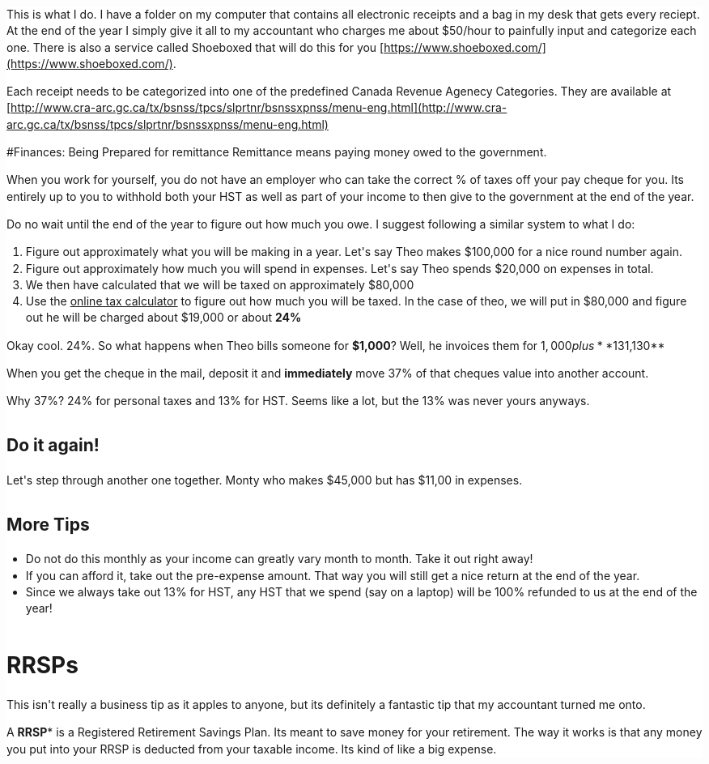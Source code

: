 This is what I do. I have a folder on my computer that contains all electronic receipts and a bag in my desk that gets every reciept. At the end of the year I simply give it all to my accountant who charges me about $50/hour to painfully input and categorize each one. There is also a service called Shoeboxed that will do this for you [https://www.shoeboxed.com/](https://www.shoeboxed.com/).

Each receipt needs to be categorized into one of the predefined Canada Revenue Agenecy Categories. They are available at [http://www.cra-arc.gc.ca/tx/bsnss/tpcs/slprtnr/bsnssxpnss/menu-eng.html](http://www.cra-arc.gc.ca/tx/bsnss/tpcs/slprtnr/bsnssxpnss/menu-eng.html)

#Finances: Being Prepared for remittance
Remittance means paying money owed to the government.

When you work for yourself, you do not have an employer who can take the correct % of taxes off your pay cheque for you. Its entirely up to you to withhold both your HST as well as part of your income to then give to the government at the end of the year.

Do no wait until the end of the year to figure out how much you owe. I suggest following a similar system to what I do:

1. Figure out approximately what you will be making in a year. Let's say Theo makes $100,000  for a nice round number again.
1. Figure out approximately how much you will spend in expenses. Let's say Theo spends $20,000 on expenses in total.
1. We then have calculated that we will be taxed on approximately $80,000
1. Use the [online tax calculator](http://lsminsurance.ca/calculators/canada/income-tax/taxes-2012) to figure out how much you will be taxed. In the case of theo, we will put in $80,000 and figure out he will be charged about $19,000 or about **24%**

Okay cool. 24%. So what happens when Theo bills someone for **$1,000**? Well, he invoices them for $1,000 plus **13% HST**  making the invoice total **$1,130**

When you get the cheque in the mail, deposit it and **immediately** move 37% of that cheques value into another account. 

Why 37%? 24% for personal taxes and 13% for HST. Seems like a lot, but the 13% was never yours anyways.

## Do it again!

Let's step through another one together. Monty who makes $45,000 but has $11,00 in expenses.

## More Tips
* Do not do this monthly as your income can greatly vary month to month. Take it out right away!
* If you can afford it, take out the pre-expense amount. That way you will still get a nice return at the end of the year. 
* Since we always take out 13% for HST, any HST that we spend (say on a laptop) will be 100% refunded to us at the end of the year!

# RRSPs
This isn't really a business tip as it apples to anyone, but its definitely a fantastic tip that my accountant turned me onto.

A **RRSP*** is a Registered Retirement Savings Plan. Its meant to save money for your retirement. The way it works is that any money you put into your RRSP is deducted from your taxable income. Its kind of like a big expense.
